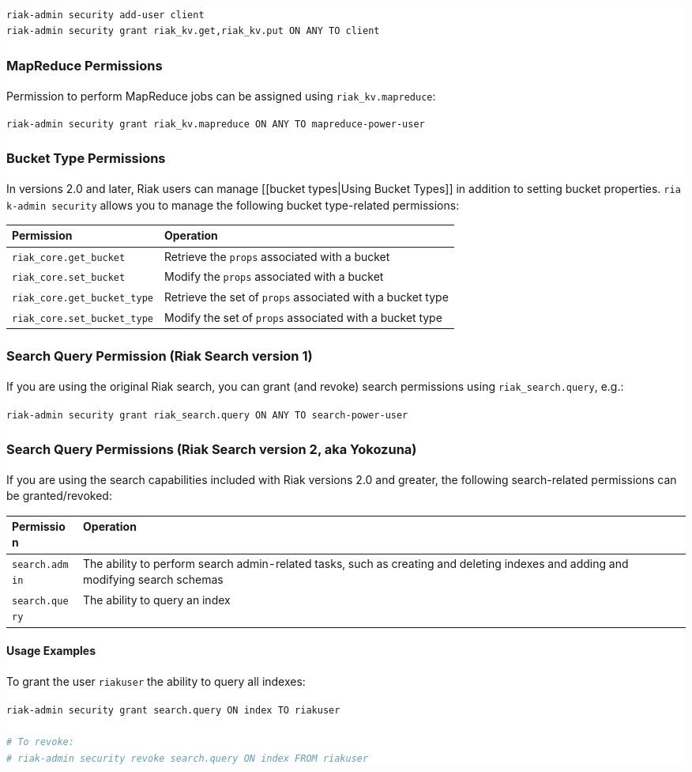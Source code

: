 ```bash
riak-admin security add-user client
riak-admin security grant riak_kv.get,riak_kv.put ON ANY TO client
```

### MapReduce Permissions

Permission to perform MapReduce jobs can be assigned using `riak_kv.mapreduce`:

```bash
riak-admin security grant riak_kv.mapreduce ON ANY TO mapreduce-power-user
```

### Bucket Type Permissions

In versions 2.0 and later, Riak users can manage [[bucket types|Using Bucket Types]] in addition to setting bucket properties. `riak-admin security` allows you to manage the following bucket type-related permissions:

Permission | Operation |
:----------|:----------|
`riak_core.get_bucket` | Retrieve the `props` associated with a bucket |
`riak_core.set_bucket` | Modify the `props` associated with a bucket |
`riak_core.get_bucket_type` | Retrieve the set of `props` associated with a bucket type |
`riak_core.set_bucket_type` | Modify the set of `props` associated with a bucket type |

### Search Query Permission (Riak Search version 1)

If you are using the original Riak search, you can grant (and revoke) search permissions using `riak_search.query`, e.g.:

```bash
riak-admin security grant riak_search.query ON ANY TO search-power-user
```

### Search Query Permissions (Riak Search version 2, aka Yokozuna)

If you are using the search capabilities included with Riak versions 2.0 and greater, the following search-related permissions can be granted/revoked:

Permission | Operation |
:----------|:----------|
`search.admin` | The ability to perform search admin-related tasks, such as creating and deleting indexes and adding and modifying search schemas |
`search.query` | The ability to query an index |

#### Usage Examples

To grant the user `riakuser` the ability to query all indexes:

```bash
riak-admin security grant search.query ON index TO riakuser

# To revoke:
# riak-admin security revoke search.query ON index FROM riakuser
```
